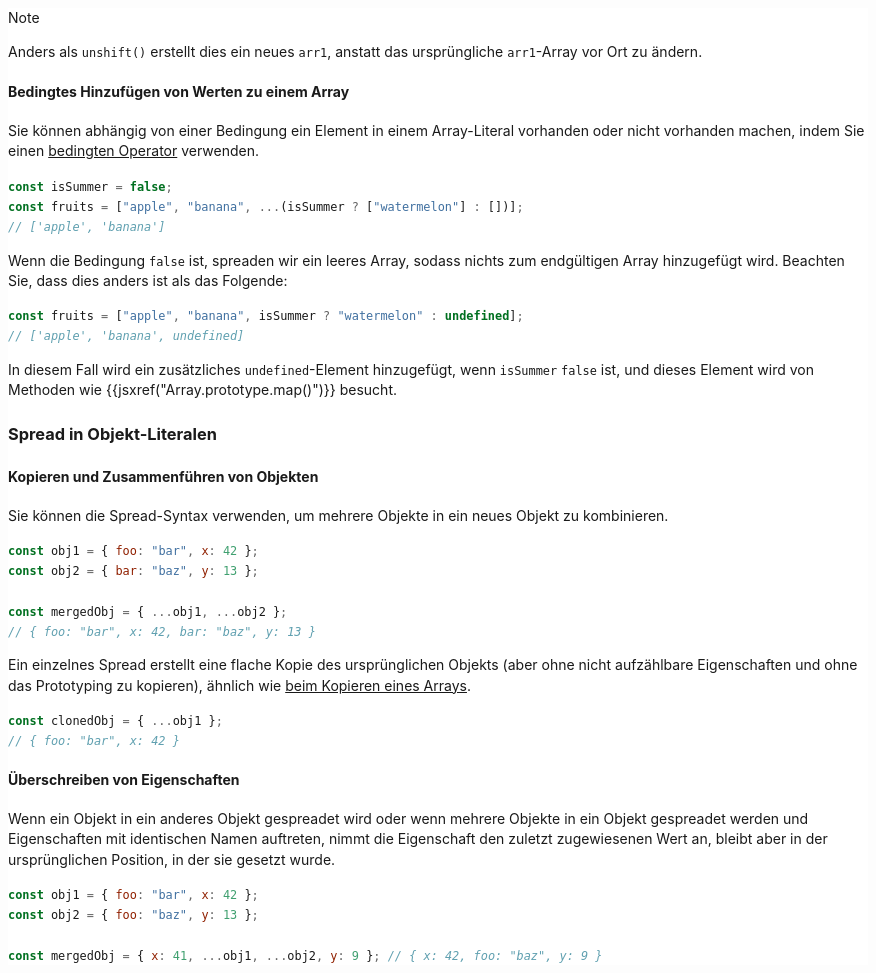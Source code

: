 > [!NOTE]
> Anders als `unshift()` erstellt dies ein neues `arr1`, anstatt das ursprüngliche `arr1`-Array vor Ort zu ändern.

#### Bedingtes Hinzufügen von Werten zu einem Array

Sie können abhängig von einer Bedingung ein Element in einem Array-Literal vorhanden oder nicht vorhanden machen, indem Sie einen [bedingten Operator](/de/docs/Web/JavaScript/Reference/Operators/Conditional_operator) verwenden.

```js
const isSummer = false;
const fruits = ["apple", "banana", ...(isSummer ? ["watermelon"] : [])];
// ['apple', 'banana']
```

Wenn die Bedingung `false` ist, spreaden wir ein leeres Array, sodass nichts zum endgültigen Array hinzugefügt wird. Beachten Sie, dass dies anders ist als das Folgende:

```js
const fruits = ["apple", "banana", isSummer ? "watermelon" : undefined];
// ['apple', 'banana', undefined]
```

In diesem Fall wird ein zusätzliches `undefined`-Element hinzugefügt, wenn `isSummer` `false` ist, und dieses Element wird von Methoden wie {{jsxref("Array.prototype.map()")}} besucht.

### Spread in Objekt-Literalen

#### Kopieren und Zusammenführen von Objekten

Sie können die Spread-Syntax verwenden, um mehrere Objekte in ein neues Objekt zu kombinieren.

```js
const obj1 = { foo: "bar", x: 42 };
const obj2 = { bar: "baz", y: 13 };

const mergedObj = { ...obj1, ...obj2 };
// { foo: "bar", x: 42, bar: "baz", y: 13 }
```

Ein einzelnes Spread erstellt eine flache Kopie des ursprünglichen Objekts (aber ohne nicht aufzählbare Eigenschaften und ohne das Prototyping zu kopieren), ähnlich wie [beim Kopieren eines Arrays](#kopieren_eines_arrays).

```js
const clonedObj = { ...obj1 };
// { foo: "bar", x: 42 }
```

#### Überschreiben von Eigenschaften

Wenn ein Objekt in ein anderes Objekt gespreadet wird oder wenn mehrere Objekte in ein Objekt gespreadet werden und Eigenschaften mit identischen Namen auftreten, nimmt die Eigenschaft den zuletzt zugewiesenen Wert an, bleibt aber in der ursprünglichen Position, in der sie gesetzt wurde.

```js
const obj1 = { foo: "bar", x: 42 };
const obj2 = { foo: "baz", y: 13 };

const mergedObj = { x: 41, ...obj1, ...obj2, y: 9 }; // { x: 42, foo: "baz", y: 9 }
```
